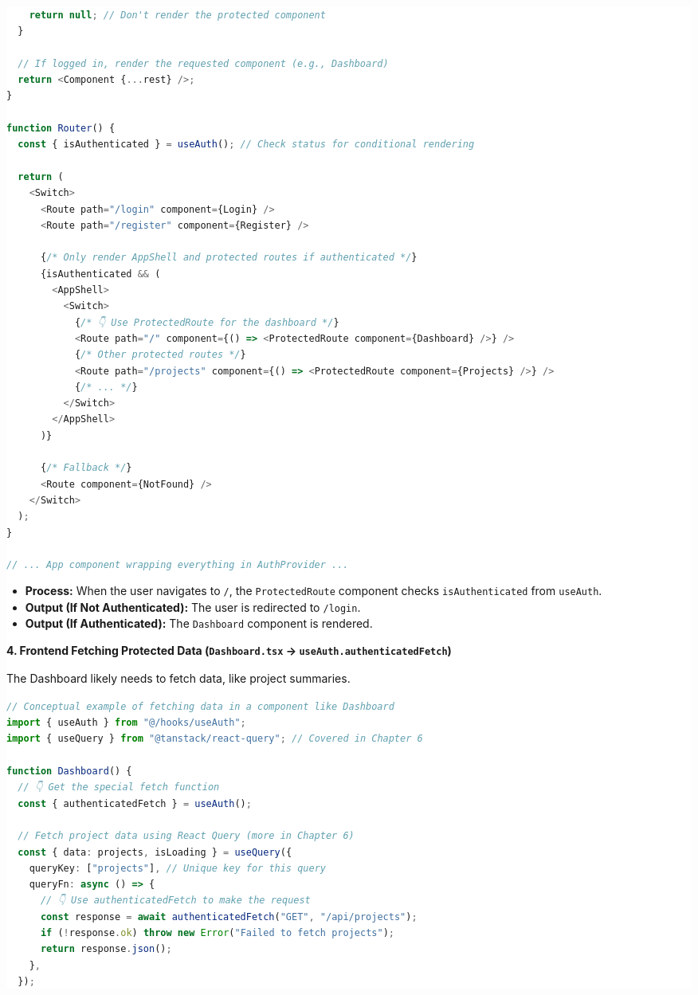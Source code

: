 ```typescript
    return null; // Don't render the protected component
  }

  // If logged in, render the requested component (e.g., Dashboard)
  return <Component {...rest} />;
}

function Router() {
  const { isAuthenticated } = useAuth(); // Check status for conditional rendering

  return (
    <Switch>
      <Route path="/login" component={Login} />
      <Route path="/register" component={Register} />

      {/* Only render AppShell and protected routes if authenticated */}
      {isAuthenticated && (
        <AppShell>
          <Switch>
            {/* 👇 Use ProtectedRoute for the dashboard */}
            <Route path="/" component={() => <ProtectedRoute component={Dashboard} />} />
            {/* Other protected routes */}
            <Route path="/projects" component={() => <ProtectedRoute component={Projects} />} />
            {/* ... */}
          </Switch>
        </AppShell>
      )}

      {/* Fallback */}
      <Route component={NotFound} />
    </Switch>
  );
}

// ... App component wrapping everything in AuthProvider ...
```

*   **Process:** When the user navigates to `/`, the `ProtectedRoute` component checks `isAuthenticated` from `useAuth`.
*   **Output (If Not Authenticated):** The user is redirected to `/login`.
*   **Output (If Authenticated):** The `Dashboard` component is rendered.

**4. Frontend Fetching Protected Data (`Dashboard.tsx` -> `useAuth.authenticatedFetch`)**

The Dashboard likely needs to fetch data, like project summaries.

```typescript
// Conceptual example of fetching data in a component like Dashboard
import { useAuth } from "@/hooks/useAuth";
import { useQuery } from "@tanstack/react-query"; // Covered in Chapter 6

function Dashboard() {
  // 👇 Get the special fetch function
  const { authenticatedFetch } = useAuth();

  // Fetch project data using React Query (more in Chapter 6)
  const { data: projects, isLoading } = useQuery({
    queryKey: ["projects"], // Unique key for this query
    queryFn: async () => {
      // 👇 Use authenticatedFetch to make the request
      const response = await authenticatedFetch("GET", "/api/projects");
      if (!response.ok) throw new Error("Failed to fetch projects");
      return response.json();
    },
  });
```